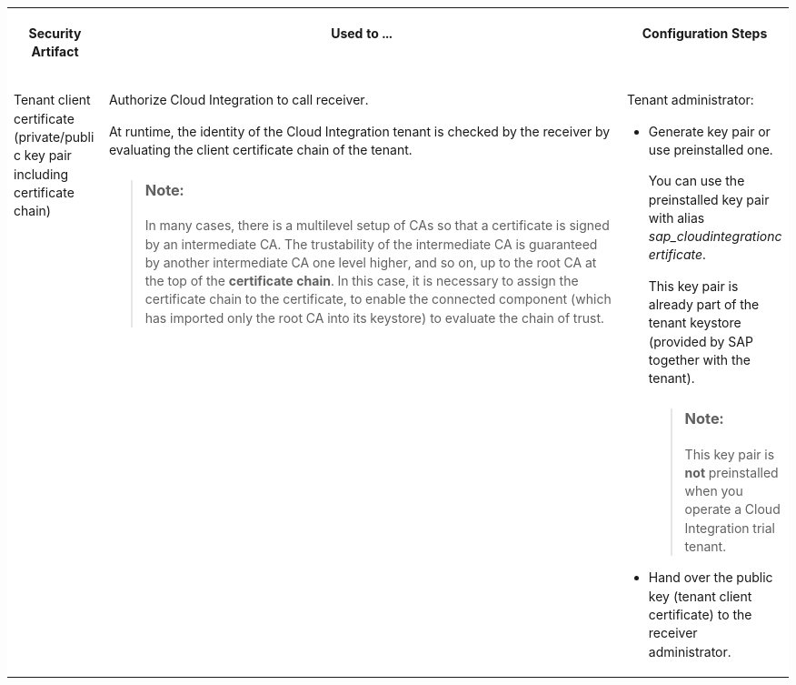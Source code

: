 

<table>
<tr>
<th valign="top">

Security Artifact



</th>
<th valign="top">

Used to ...



</th>
<th valign="top">

Configuration Steps



</th>
</tr>
<tr>
<td valign="top">

Tenant client certificate \(private/public key pair including certificate chain\)



</td>
<td valign="top">

Authorize Cloud Integration to call receiver.

At runtime, the identity of the Cloud Integration tenant is checked by the receiver by evaluating the client certificate chain of the tenant.

> ### Note:  
> In many cases, there is a multilevel setup of CAs so that a certificate is signed by an intermediate CA. The trustability of the intermediate CA is guaranteed by another intermediate CA one level higher, and so on, up to the root CA at the top of the **certificate chain**. In this case, it is necessary to assign the certificate chain to the certificate, to enable the connected component \(which has imported only the root CA into its keystore\) to evaluate the chain of trust.



</td>
<td valign="top">

Tenant administrator:

-   Generate key pair or use preinstalled one.

    You can use the preinstalled key pair with alias *sap\_cloudintegrationcertificate*.

    This key pair is already part of the tenant keystore \(provided by SAP together with the tenant\).

    > ### Note:  
    > This key pair is **not** preinstalled when you operate a Cloud Integration trial tenant.

-   Hand over the public key \(tenant client certificate\) to the receiver administrator.

